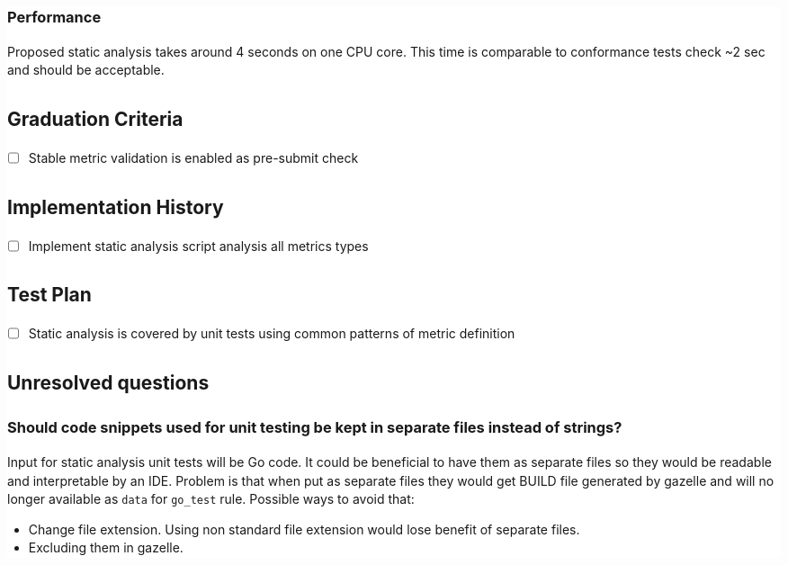 ### Performance
 
Proposed static analysis takes around 4 seconds on one CPU core.
This time is comparable to conformance tests check ~2 sec and should be acceptable.

## Graduation Criteria

- [ ] Stable metric validation is enabled as pre-submit check

## Implementation History

- [ ] Implement static analysis script analysis all metrics types
 
## Test Plan
 
- [ ] Static analysis is covered by unit tests using common patterns of metric definition
 
## Unresolved questions
 
### Should code snippets used for unit testing be kept in separate files instead of strings?
 
Input for static analysis unit tests will be Go code.
It could be beneficial to have them as separate files so they would be readable and interpretable by an IDE.
Problem is that when put as separate files they would get BUILD file generated by gazelle and will no longer available
as `data` for `go_test` rule. Possible ways to avoid that:
* Change file extension. Using non standard file extension would lose benefit of separate files.
* Excluding them in gazelle.

